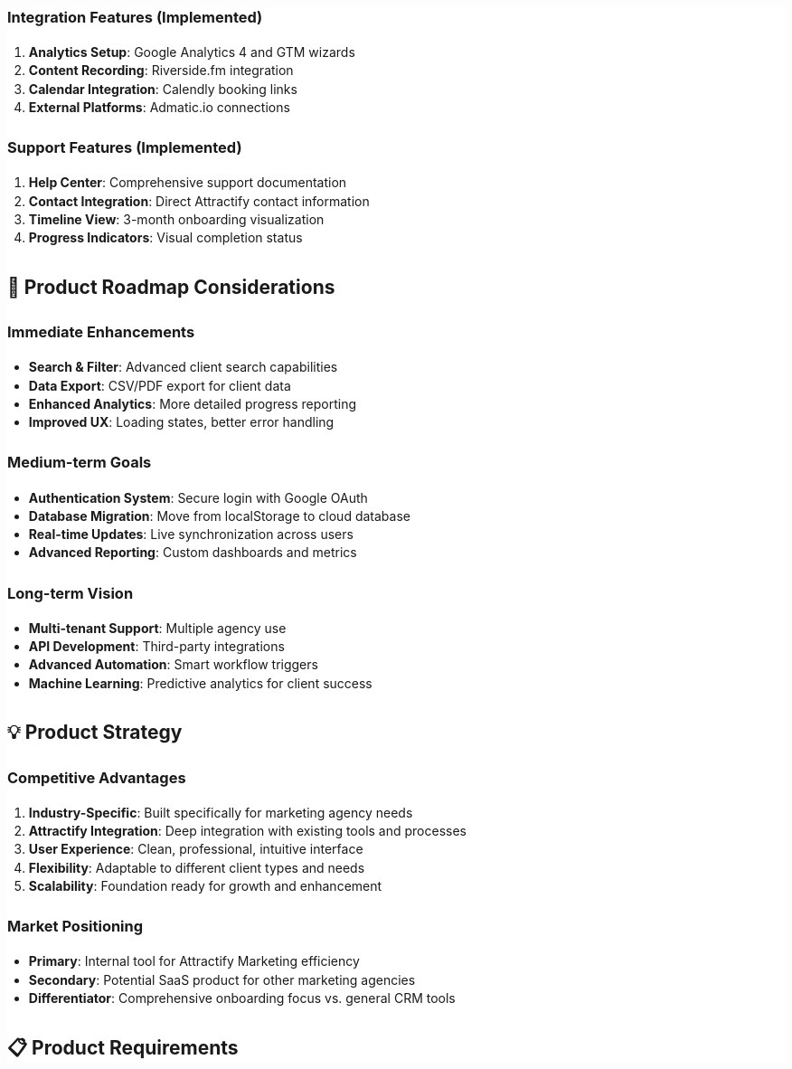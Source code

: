 ### **Integration Features (Implemented)**
1. **Analytics Setup**: Google Analytics 4 and GTM wizards
2. **Content Recording**: Riverside.fm integration
3. **Calendar Integration**: Calendly booking links
4. **External Platforms**: Admatic.io connections

### **Support Features (Implemented)**
1. **Help Center**: Comprehensive support documentation
2. **Contact Integration**: Direct Attractify contact information
3. **Timeline View**: 3-month onboarding visualization
4. **Progress Indicators**: Visual completion status

## 🚀 Product Roadmap Considerations

### **Immediate Enhancements**
- **Search & Filter**: Advanced client search capabilities
- **Data Export**: CSV/PDF export for client data
- **Enhanced Analytics**: More detailed progress reporting
- **Improved UX**: Loading states, better error handling

### **Medium-term Goals**
- **Authentication System**: Secure login with Google OAuth
- **Database Migration**: Move from localStorage to cloud database
- **Real-time Updates**: Live synchronization across users
- **Advanced Reporting**: Custom dashboards and metrics

### **Long-term Vision**
- **Multi-tenant Support**: Multiple agency use
- **API Development**: Third-party integrations
- **Advanced Automation**: Smart workflow triggers
- **Machine Learning**: Predictive analytics for client success

## 💡 Product Strategy

### **Competitive Advantages**
1. **Industry-Specific**: Built specifically for marketing agency needs
2. **Attractify Integration**: Deep integration with existing tools and processes
3. **User Experience**: Clean, professional, intuitive interface
4. **Flexibility**: Adaptable to different client types and needs
5. **Scalability**: Foundation ready for growth and enhancement

### **Market Positioning**
- **Primary**: Internal tool for Attractify Marketing efficiency
- **Secondary**: Potential SaaS product for other marketing agencies
- **Differentiator**: Comprehensive onboarding focus vs. general CRM tools

## 📋 Product Requirements
